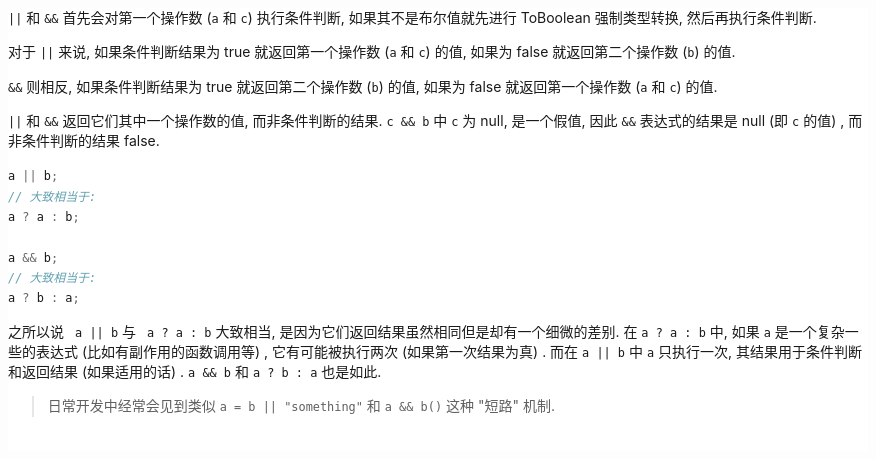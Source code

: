 `||` 和 `&&` 首先会对第一个操作数 (`a` 和 `c`) 执行条件判断, 如果其不是布尔值就先进行 ToBoolean 强制类型转换, 然后再执行条件判断.

对于 `||` 来说, 如果条件判断结果为 true 就返回第一个操作数 (`a` 和 `c`) 的值, 如果为 false 就返回第二个操作数 (`b`) 的值.

`&&` 则相反, 如果条件判断结果为 true 就返回第二个操作数 (`b`) 的值, 如果为 false 就返回第一个操作数 (`a` 和 `c`) 的值.

`||` 和 `&&` 返回它们其中一个操作数的值, 而非条件判断的结果. `c && b` 中 `c` 为 null, 是一个假值, 因此 `&&` 表达式的结果是 null (即 `c` 的值) , 而非条件判断的结果 false.

```js
a || b;
// 大致相当于:
a ? a : b;

a && b;
// 大致相当于:
a ? b : a;
```

之所以说 ` a || b` 与 ` a ? a : b` 大致相当, 是因为它们返回结果虽然相同但是却有一个细微的差别. 在 `a ? a : b` 中, 如果 `a` 是一个复杂一些的表达式 (比如有副作用的函数调用等) , 它有可能被执行两次 (如果第一次结果为真) . 而在 `a || b` 中 `a` 只执行一次, 其结果用于条件判断和返回结果 (如果适用的话) . `a && b` 和 `a ? b : a` 也是如此.

> 日常开发中经常会见到类似 `a = b || "something"` 和 `a && b()` 这种 "短路" 机制.

<br>
